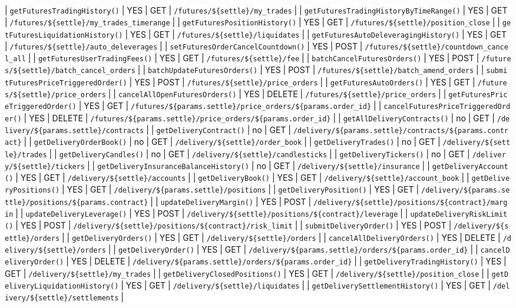 | `getFuturesTradingHistory()`            | YES  | GET         | `/futures/${settle}/my_trades`                                     |
| `getFuturesTradingHistoryByTimeRange()` | YES  | GET         | `/futures/${settle}/my_trades_timerange`                           |
| `getFuturesPositionHistory()`           | YES  | GET         | `/futures/${settle}/position_close`                                |
| `getFuturesLiquidationHistory()`        | YES  | GET         | `/futures/${settle}/liquidates`                                    |
| `getFuturesAutoDeleveragingHistory()`   | YES  | GET         | `/futures/${settle}/auto_deleverages`                              |
| `setFuturesOrderCancelCountdown()`      | YES  | POST        | `/futures/${settle}/countdown_cancel_all`                          |
| `getFuturesUserTradingFees()`           | YES  | GET         | `/futures/${settle}/fee`                                           |
| `batchCancelFuturesOrders()`            | YES  | POST        | `/futures/${settle}/batch_cancel_orders`                           |
| `batchUpdateFuturesOrders()`            | YES  | POST        | `/futures/${settle}/batch_amend_orders`                            |
| `submitFuturesPriceTriggeredOrder()`    | YES  | POST        | `/futures/${settle}/price_orders`                                  |
| `getFuturesAutoOrders()`                | YES  | GET         | `/futures/${settle}/price_orders`                                  |
| `cancelAllOpenFuturesOrders()`          | YES  | DELETE      | `/futures/${settle}/price_orders`                                  |
| `getFuturesPriceTriggeredOrder()`       | YES  | GET         | `/futures/${params.settle}/price_orders/${params.order_id}`        |
| `cancelFuturesPriceTriggeredOrder()`    | YES  | DELETE      | `/futures/${params.settle}/price_orders/${params.order_id}`        |
| `getAllDeliveryContracts()`             | no   | GET         | `/delivery/${params.settle}/contracts`                             |
| `getDeliveryContract()`                 | no   | GET         | `/delivery/${params.settle}/contracts/${params.contract}`          |
| `getDeliveryOrderBook()`                | no   | GET         | `/delivery/${settle}/order_book`                                   |
| `getDeliveryTrades()`                   | no   | GET         | `/delivery/${settle}/trades`                                       |
| `getDeliveryCandles()`                  | no   | GET         | `/delivery/${settle}/candlesticks`                                 |
| `getDeliveryTickers()`                  | no   | GET         | `/delivery/${settle}/tickers`                                      |
| `getDeliveryInsuranceBalanceHistory()`  | no   | GET         | `/delivery/${settle}/insurance`                                    |
| `getDeliveryAccount()`                  | YES  | GET         | `/delivery/${settle}/accounts`                                     |
| `getDeliveryBook()`                     | YES  | GET         | `/delivery/${settle}/account_book`                                 |
| `getDeliveryPositions()`                | YES  | GET         | `/delivery/${params.settle}/positions`                             |
| `getDeliveryPosition()`                 | YES  | GET         | `/delivery/${params.settle}/positions/${params.contract}`          |
| `updateDeliveryMargin()`                | YES  | POST        | `/delivery/${settle}/positions/${contract}/margin`                 |
| `updateDeliveryLeverage()`              | YES  | POST        | `/delivery/${settle}/positions/${contract}/leverage`               |
| `updateDeliveryRiskLimit()`             | YES  | POST        | `/delivery/${settle}/positions/${contract}/risk_limit`             |
| `submitDeliveryOrder()`                 | YES  | POST        | `/delivery/${settle}/orders`                                       |
| `getDeliveryOrders()`                   | YES  | GET         | `/delivery/${settle}/orders`                                       |
| `cancelAllDeliveryOrders()`             | YES  | DELETE      | `/delivery/${settle}/orders`                                       |
| `getDeliveryOrder()`                    | YES  | GET         | `/delivery/${params.settle}/orders/${params.order_id}`             |
| `cancelDeliveryOrder()`                 | YES  | DELETE      | `/delivery/${params.settle}/orders/${params.order_id}`             |
| `getDeliveryTradingHistory()`           | YES  | GET         | `/delivery/${settle}/my_trades`                                    |
| `getDeliveryClosedPositions()`          | YES  | GET         | `/delivery/${settle}/position_close`                               |
| `getDeliveryLiquidationHistory()`       | YES  | GET         | `/delivery/${settle}/liquidates`                                   |
| `getDeliverySettlementHistory()`        | YES  | GET         | `/delivery/${settle}/settlements`                                  |